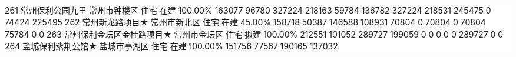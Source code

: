 261
常州保利公园九里
常州市钟楼区
住宅
在建
100.00%
163077
96780
327224
218163
59784
136782
327224
218531
245475
0
74424
225495
262
常州新龙路项目★
常州市新北区
住宅
在建
45.00%
158718
50387
146588
108931
70804
0
70804
0
70804
75784
0
0
263
常州保利金坛区金桂路项目★
常州市金坛区
住宅
拟建
100.00%
212551
101052
289727
199059
0
0
0
0
0
289727
0
0
264
盐城保利紫荆公馆★
盐城市亭湖区
住宅
在建
100.00%
151756
77567
190165
137032